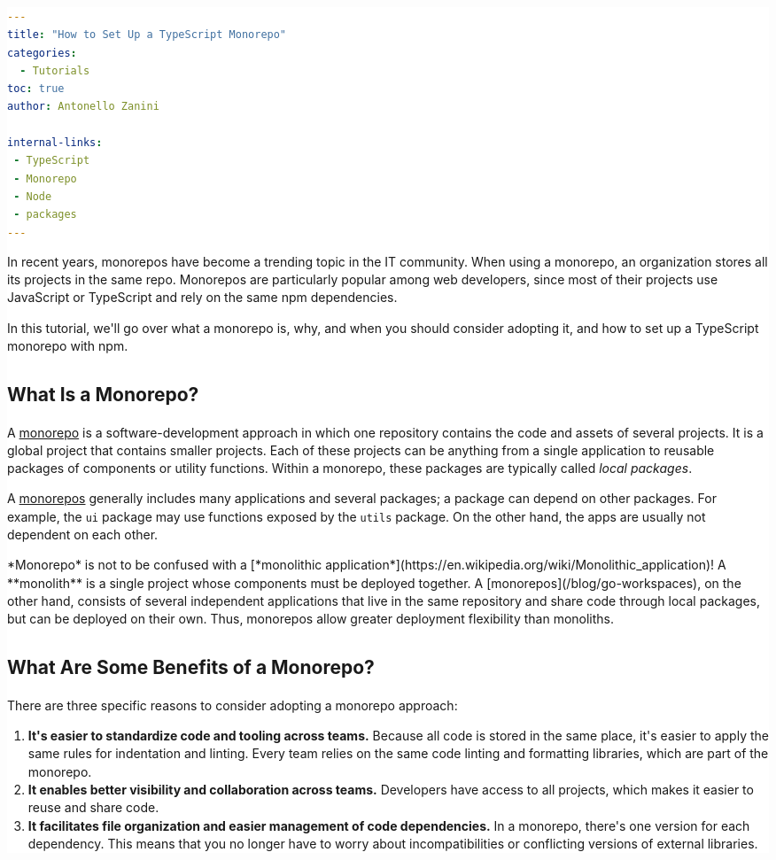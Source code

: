 ```yaml
---
title: "How to Set Up a TypeScript Monorepo"
categories:
  - Tutorials
toc: true
author: Antonello Zanini

internal-links:
 - TypeScript
 - Monorepo
 - Node
 - packages
---
```


In recent years, monorepos have become a trending topic in the IT community. When using a monorepo, an organization stores all its projects in the same repo. Monorepos are particularly popular among web developers, since most of their projects use JavaScript or TypeScript and rely on the same npm dependencies.

In this tutorial, we'll go over what a monorepo is, why, and when you should consider adopting it, and how to set up a TypeScript monorepo with npm.

## What Is a Monorepo?

A [monorepo](https://earthly.dev/blog/golang-monorepo/) is a software-development approach in which one repository contains the code and assets of several projects. It is a global project that contains smaller projects. Each of these projects can be anything from a single application to reusable packages of components or utility functions. Within a monorepo, these packages are typically called *local packages*.

A [monorepos](/blog/go-workspaces) generally includes many applications and several packages; a package can depend on other packages. For example, the `ui` package may use functions exposed by the `utils` package. On the other hand, the apps are usually not dependent on each other.

<div class="notice--big--primary">
*Monorepo* is not to be confused with a [*monolithic application*](https://en.wikipedia.org/wiki/Monolithic_application)! A **monolith** is a single project whose components must be deployed together. A [monorepos](/blog/go-workspaces), on the other hand, consists of several independent applications that live in the same repository and share code through local packages, but can be deployed on their own. Thus, monorepos allow greater deployment flexibility than monoliths.
</div>

## What Are Some Benefits of a Monorepo?

There are three specific reasons to consider adopting a monorepo approach:

1. **It's easier to standardize code and tooling across teams.**  Because all code is stored in the same place, it's easier to apply the same rules for indentation and linting. Every team relies on the same code linting and formatting libraries, which are part of the monorepo.
2. **It enables better visibility and collaboration across teams.** Developers have access to all projects, which makes it easier to reuse and share code.
3. **It facilitates file organization and easier management of  code dependencies.** In a monorepo, there's one version for each dependency. This means that you no longer have to worry about incompatibilities or conflicting versions of external libraries.
